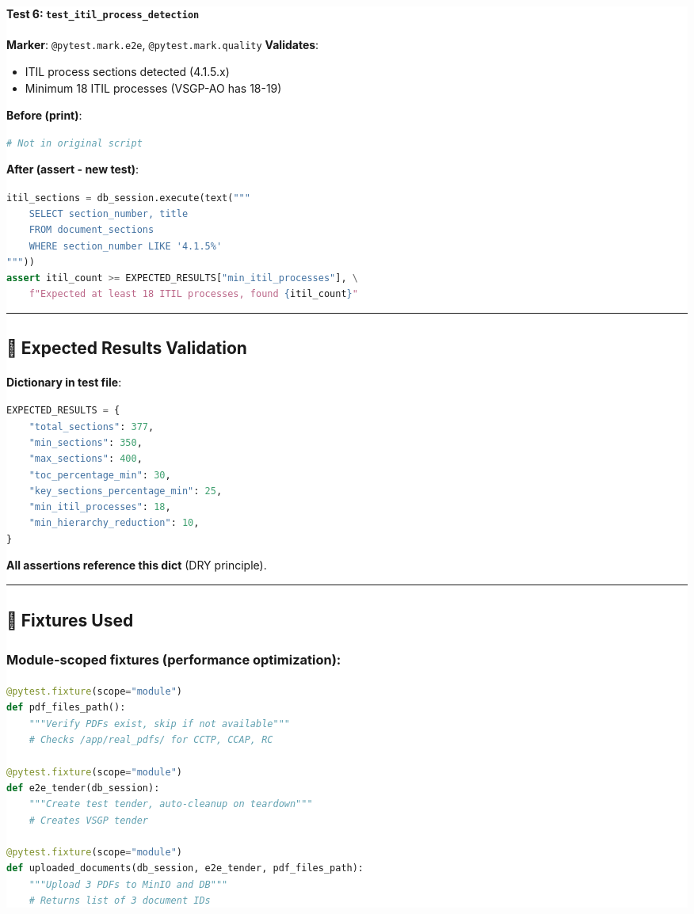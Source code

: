
#### Test 6: `test_itil_process_detection`
**Marker**: `@pytest.mark.e2e`, `@pytest.mark.quality`
**Validates**:
- ITIL process sections detected (4.1.5.x)
- Minimum 18 ITIL processes (VSGP-AO has 18-19)

**Before (print)**:
```python
# Not in original script
```

**After (assert - new test)**:
```python
itil_sections = db_session.execute(text("""
    SELECT section_number, title
    FROM document_sections
    WHERE section_number LIKE '4.1.5%'
"""))
assert itil_count >= EXPECTED_RESULTS["min_itil_processes"], \
    f"Expected at least 18 ITIL processes, found {itil_count}"
```

---

## 🎯 Expected Results Validation

**Dictionary in test file**:
```python
EXPECTED_RESULTS = {
    "total_sections": 377,
    "min_sections": 350,
    "max_sections": 400,
    "toc_percentage_min": 30,
    "key_sections_percentage_min": 25,
    "min_itil_processes": 18,
    "min_hierarchy_reduction": 10,
}
```

**All assertions reference this dict** (DRY principle).

---

## 🔧 Fixtures Used

### Module-scoped fixtures (performance optimization):

```python
@pytest.fixture(scope="module")
def pdf_files_path():
    """Verify PDFs exist, skip if not available"""
    # Checks /app/real_pdfs/ for CCTP, CCAP, RC

@pytest.fixture(scope="module")
def e2e_tender(db_session):
    """Create test tender, auto-cleanup on teardown"""
    # Creates VSGP tender

@pytest.fixture(scope="module")
def uploaded_documents(db_session, e2e_tender, pdf_files_path):
    """Upload 3 PDFs to MinIO and DB"""
    # Returns list of 3 document IDs
```
